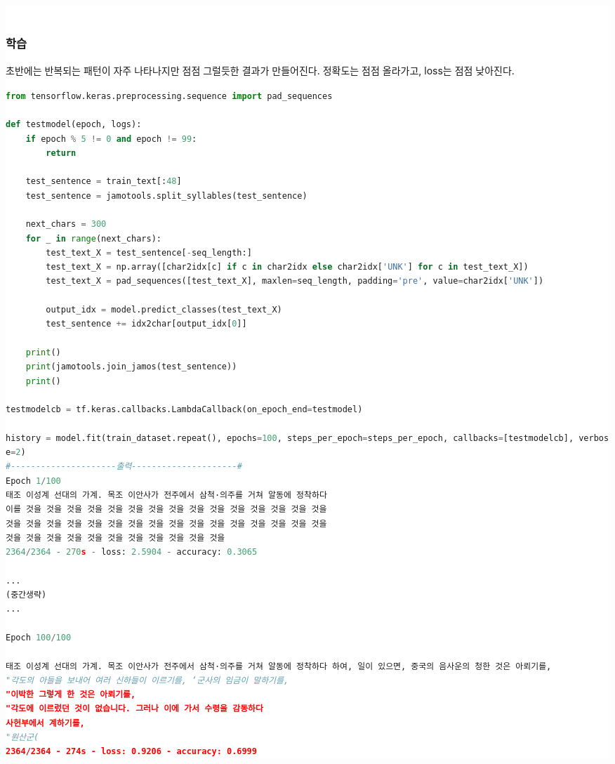 <br>

### 학습

초반에는 반복되는 패턴이 자주 나타나지만 점점 그럴듯한 결과가 만들어진다. 정확도는 점점 올라가고, loss는 점점 낮아진다.

```python
from tensorflow.keras.preprocessing.sequence import pad_sequences

def testmodel(epoch, logs):
    if epoch % 5 != 0 and epoch != 99:
        return
    
    test_sentence = train_text[:48]
    test_sentence = jamotools.split_syllables(test_sentence)

    next_chars = 300
    for _ in range(next_chars):
        test_text_X = test_sentence[-seq_length:]
        test_text_X = np.array([char2idx[c] if c in char2idx else char2idx['UNK'] for c in test_text_X])
        test_text_X = pad_sequences([test_text_X], maxlen=seq_length, padding='pre', value=char2idx['UNK'])

        output_idx = model.predict_classes(test_text_X)
        test_sentence += idx2char[output_idx[0]]
    
    print()
    print(jamotools.join_jamos(test_sentence))
    print()

testmodelcb = tf.keras.callbacks.LambdaCallback(on_epoch_end=testmodel)

history = model.fit(train_dataset.repeat(), epochs=100, steps_per_epoch=steps_per_epoch, callbacks=[testmodelcb], verbose=2)
#---------------------출력---------------------#
Epoch 1/100
태조 이성계 선대의 가계. 목조 이안사가 전주에서 삼척·의주를 거쳐 알동에 정착하다 
이를 것을 것을 것을 것을 것을 것을 것을 것을 것을 것을 것을 것을 것을 것을 것을 
것을 것을 것을 것을 것을 것을 것을 것을 것을 것을 것을 것을 것을 것을 것을 것을 
것을 것을 것을 것을 것을 것을 것을 것을 것을 것을 것을
2364/2364 - 270s - loss: 2.5904 - accuracy: 0.3065

...
(중간생략)
...

Epoch 100/100

﻿태조 이성계 선대의 가계. 목조 이안사가 전주에서 삼척·의주를 거쳐 알동에 정착하다 하여, 일이 있으면, 중국의 음사운의 청한 것은 아뢰기를,
"각도의 아들을 보내어 여러 신하들이 이르기를, ‘군사의 임금이 말하기를,
"이박한 그렇게 한 것은 아뢰기를,
"각도에 이르렀던 것이 없습니다. 그러나 이에 가서 수령을 감동하다
사헌부에서 계하기를,
"원산군(
2364/2364 - 274s - loss: 0.9206 - accuracy: 0.6999

```
